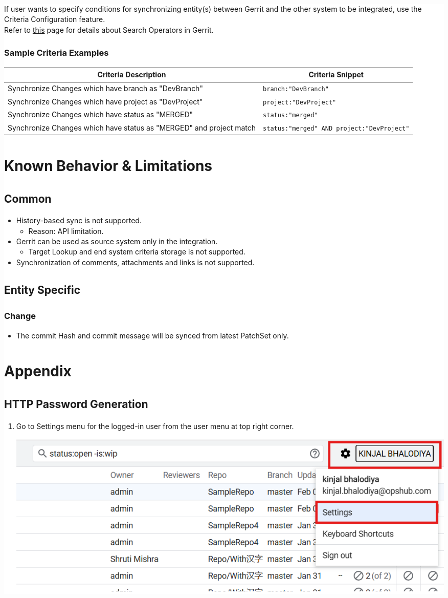If user wants to specify conditions for synchronizing entity(s) between Gerrit and the other system to be integrated, use the Criteria Configuration feature.  
Refer to [this](https://gerrit-review.googlesource.com/Documentation/user-search.html#search-operators) page for details about Search Operators in Gerrit.

### Sample Criteria Examples

| **Criteria Description**                                              | **Criteria Snippet**                        |
|----------------------------------------------------------------------|---------------------------------------------|
| Synchronize Changes which have branch as "DevBranch"                | `branch:"DevBranch"`                        |
| Synchronize Changes which have project as "DevProject"              | `project:"DevProject"`                      |
| Synchronize Changes which have status as "MERGED"                   | `status:"merged"`                           |
| Synchronize Changes which have status as "MERGED" and project match | `status:"merged" AND project:"DevProject"`  |

# Known Behavior & Limitations

## Common

* History-based sync is not supported.
  * Reason: API limitation.
* Gerrit can be used as source system only in the integration.
  * Target Lookup and end system criteria storage is not supported.
* Synchronization of comments, attachments and links is not supported.

## Entity Specific

### Change

* The commit Hash and commit message will be synced from latest PatchSet only.

# Appendix

## HTTP Password Generation

1. Go to Settings menu for the logged-in user from the user menu at top right corner.
   
   <p align="center">
      <img src="../assets/GerritUserSetting.png" width="1200"/>
   </p>
